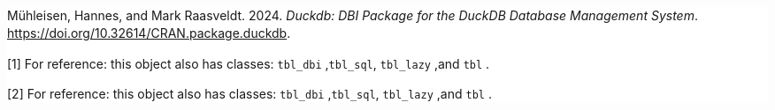 Mühleisen, Hannes, and Mark Raasveldt. 2024. *Duckdb: DBI Package for
the DuckDB Database Management System*.
<https://doi.org/10.32614/CRAN.package.duckdb>.

[1] For reference: this object also has classes: `tbl_dbi` ,`tbl_sql`,
`tbl_lazy` ,and `tbl` .

[2] For reference: this object also has classes: `tbl_dbi` ,`tbl_sql`,
`tbl_lazy` ,and `tbl` .
